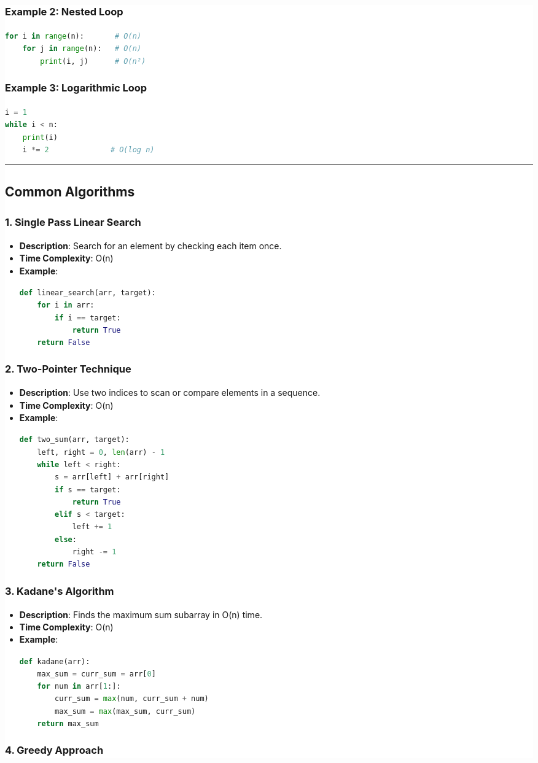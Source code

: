 ### Example 2: Nested Loop
```python
for i in range(n):       # O(n)
    for j in range(n):   # O(n)
        print(i, j)      # O(n²)
```

### Example 3: Logarithmic Loop
```python
i = 1
while i < n:
    print(i)
    i *= 2              # O(log n)
```

---

## Common Algorithms

### 1. Single Pass Linear Search
- **Description**: Search for an element by checking each item once.
- **Time Complexity**: O(n)
- **Example**:
    ```python
    def linear_search(arr, target):
        for i in arr:
            if i == target:
                return True
        return False
    ```

### 2. Two-Pointer Technique
- **Description**: Use two indices to scan or compare elements in a sequence.
- **Time Complexity**: O(n)
- **Example**:
    ```python
    def two_sum(arr, target):
        left, right = 0, len(arr) - 1
        while left < right:
            s = arr[left] + arr[right]
            if s == target:
                return True
            elif s < target:
                left += 1
            else:
                right -= 1
        return False
    ```

### 3. Kadane's Algorithm
- **Description**: Finds the maximum sum subarray in O(n) time.
- **Time Complexity**: O(n)
- **Example**:
    ```python
    def kadane(arr):
        max_sum = curr_sum = arr[0]
        for num in arr[1:]:
            curr_sum = max(num, curr_sum + num)
            max_sum = max(max_sum, curr_sum)
        return max_sum
    ```
### 4. Greedy Approach